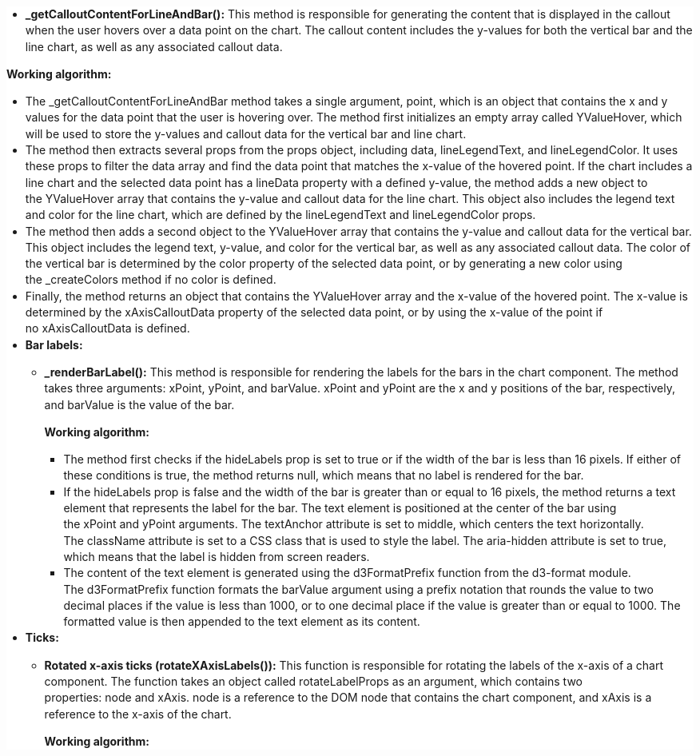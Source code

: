   - **\_getCalloutContentForLineAndBar():** This method is responsible for generating the content that is displayed in the callout when the user hovers over a data point on the chart. The callout content includes the y-values for both the vertical bar and the line chart, as well as any associated callout data.

**Working algorithm:**

- The \_getCalloutContentForLineAndBar method takes a single argument, point, which is an object that contains the x and y values for the data point that the user is hovering over. The method first initializes an empty array called YValueHover, which will be used to store the y-values and callout data for the vertical bar and line chart.
- The method then extracts several props from the props object, including data, lineLegendText, and lineLegendColor. It uses these props to filter the data array and find the data point that matches the x-value of the hovered point. If the chart includes a line chart and the selected data point has a lineData property with a defined y-value, the method adds a new object to the YValueHover array that contains the y-value and callout data for the line chart. This object also includes the legend text and color for the line chart, which are defined by the lineLegendText and lineLegendColor props.
- The method then adds a second object to the YValueHover array that contains the y-value and callout data for the vertical bar. This object includes the legend text, y-value, and color for the vertical bar, as well as any associated callout data. The color of the vertical bar is determined by the color property of the selected data point, or by generating a new color using the \_createColors method if no color is defined.
- Finally, the method returns an object that contains the YValueHover array and the x-value of the hovered point. The x-value is determined by the xAxisCalloutData property of the selected data point, or by using the x-value of the point if no xAxisCalloutData is defined.
- **Bar labels:**
  - **\_renderBarLabel():** This method is responsible for rendering the labels for the bars in the chart component. The method takes three arguments: xPoint, yPoint, and barValue. xPoint and yPoint are the x and y positions of the bar, respectively, and barValue is the value of the bar.

    **Working algorithm:**

    - The method first checks if the hideLabels prop is set to true or if the width of the bar is less than 16 pixels. If either of these conditions is true, the method returns null, which means that no label is rendered for the bar.
    - If the hideLabels prop is false and the width of the bar is greater than or equal to 16 pixels, the method returns a text element that represents the label for the bar. The text element is positioned at the center of the bar using the xPoint and yPoint arguments. The textAnchor attribute is set to middle, which centers the text horizontally. The className attribute is set to a CSS class that is used to style the label. The aria-hidden attribute is set to true, which means that the label is hidden from screen readers.
    - The content of the text element is generated using the d3FormatPrefix function from the d3-format module. The d3FormatPrefix function formats the barValue argument using a prefix notation that rounds the value to two decimal places if the value is less than 1000, or to one decimal place if the value is greater than or equal to 1000. The formatted value is then appended to the text element as its content.
- **Ticks:**
  - **Rotated x-axis ticks (rotateXAxisLabels()):** This function is responsible for rotating the labels of the x-axis of a chart component. The function takes an object called rotateLabelProps as an argument, which contains two properties: node and xAxis. node is a reference to the DOM node that contains the chart component, and xAxis is a reference to the x-axis of the chart.

    **Working algorithm:**
